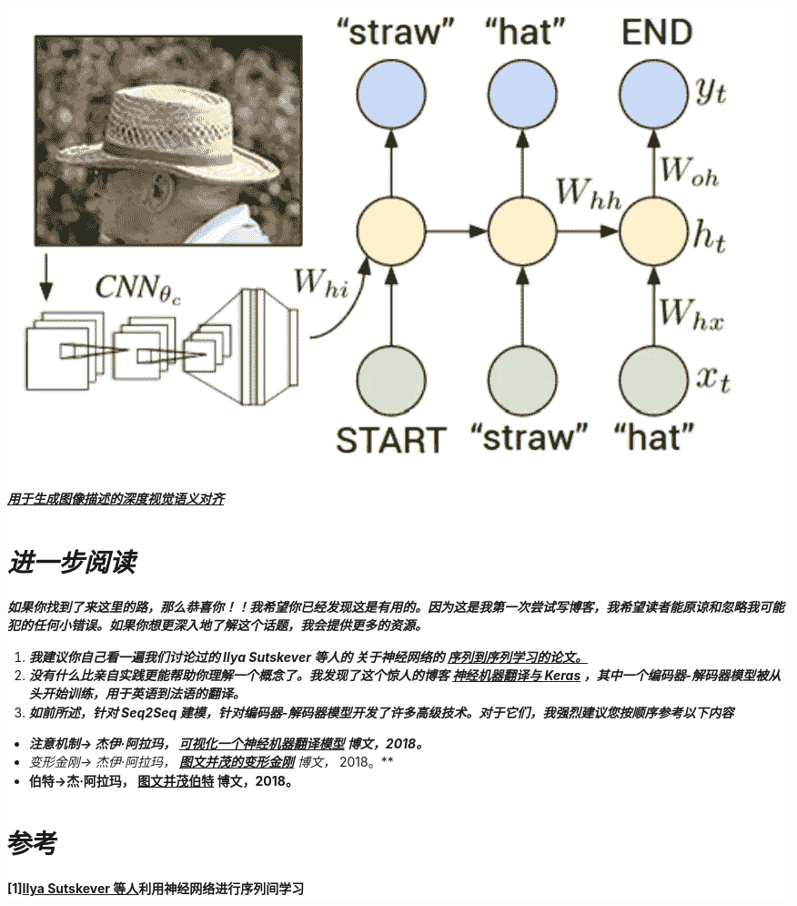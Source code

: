 ***![](img/8c48527334345515de5136d656686349.png)***

***[用于生成图像描述的深度视觉语义对齐](https://arxiv.org/pdf/1412.2306.pdf)***

# ***进一步阅读***

***如果你找到了来这里的路，那么恭喜你！！我希望你已经发现这是有用的。因为这是我第一次尝试写博客，我希望读者能原谅和忽略我可能犯的任何小错误。如果你想更深入地了解这个话题，我会提供更多的资源。***

1.  ***我建议你自己看一遍我们讨论过的 Ilya Sutskever 等人的 关于神经网络的 [**序列到序列学习的论文。**](https://arxiv.org/abs/1409.3215)***
2.  ***没有什么比亲自实践更能帮助你理解一个概念了。我发现了这个惊人的博客 [**神经机器翻译与 Keras**](https://towardsdatascience.com/neural-machine-translation-using-seq2seq-with-keras-c23540453c74) ，其中一个编码器-解码器模型被从头开始训练，用于英语到法语的翻译。***
3.  ***如前所述，针对 Seq2Seq 建模，针对编码器-解码器模型开发了许多高级技术。对于它们，我强烈建议您按顺序参考以下内容***

*   ***注意机制→ *杰伊·阿拉玛，* [**可视化一个神经机器翻译模型**](https://jalammar.github.io/visualizing-neural-machine-translation-mechanics-of-seq2seq-models-with-attention/) 博文，2018。***
*   **变形金刚→ *杰伊·阿拉玛，* [**图文并茂的变形金刚**](https://jalammar.github.io/illustrated-transformer/) 博文*，* 2018。**
*   **伯特→杰·阿拉玛， [**图文并茂伯特**](http://jalammar.github.io/illustrated-bert/) 博文，2018。**

# **参考**

**[1][Ilya Sutskever 等人](https://arxiv.org/abs/1409.3215)利用神经网络进行序列间学习**
